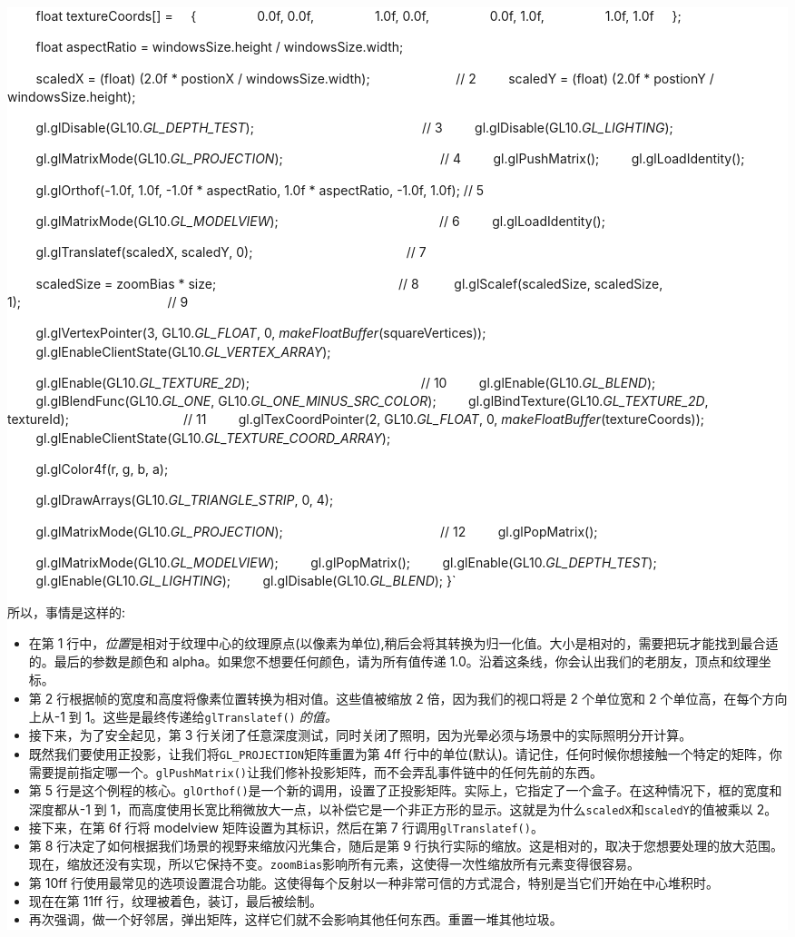         float textureCoords[] =
    {
                0.0f, 0.0f,
                1.0f, 0.0f,
                0.0f, 1.0f,
                1.0f, 1.0f
    };

        float aspectRatio = windowsSize.height / windowsSize.width;

        scaledX = (float) (2.0f * postionX / windowsSize.width);                        // 2
        scaledY = (float) (2.0f * postionY / windowsSize.height);

        gl.glDisable(GL10.*GL_DEPTH_TEST*);                                               // 3
        gl.glDisable(GL10.*GL_LIGHTING*);

        gl.glMatrixMode(GL10.*GL_PROJECTION*);                                            // 4
        gl.glPushMatrix();
        gl.glLoadIdentity();

        gl.glOrthof(-1.0f, 1.0f, -1.0f * aspectRatio, 1.0f * aspectRatio, -1.0f, 1.0f); // 5

        gl.glMatrixMode(GL10.*GL_MODELVIEW*);                                             // 6
        gl.glLoadIdentity();

        gl.glTranslatef(scaledX, scaledY, 0);                                           // 7

        scaledSize = zoomBias * size;                                                   // 8` `        gl.glScalef(scaledSize, scaledSize, 1);                                         // 9

        gl.glVertexPointer(3, GL10.*GL_FLOAT*, 0, *makeFloatBuffer*(squareVertices));
        gl.glEnableClientState(GL10.*GL_VERTEX_ARRAY*);

        gl.glEnable(GL10.*GL_TEXTURE_2D*);                                                // 10
        gl.glEnable(GL10.*GL_BLEND*);
        gl.glBlendFunc(GL10.*GL_ONE*, GL10.*GL_ONE_MINUS_SRC_COLOR*);
        gl.glBindTexture(GL10.*GL_TEXTURE_2D*, textureId);                                // 11
        gl.glTexCoordPointer(2, GL10.*GL_FLOAT*, 0, *makeFloatBuffer*(textureCoords));
        gl.glEnableClientState(GL10.*GL_TEXTURE_COORD_ARRAY*);

        gl.glColor4f(r, g, b, a);

        gl.glDrawArrays(GL10.*GL_TRIANGLE_STRIP*, 0, 4);

        gl.glMatrixMode(GL10.*GL_PROJECTION*);                                            // 12
        gl.glPopMatrix();

        gl.glMatrixMode(GL10.*GL_MODELVIEW*);
        gl.glPopMatrix();
        gl.glEnable(GL10.*GL_DEPTH_TEST*);
        gl.glEnable(GL10.*GL_LIGHTING*);
        gl.glDisable(GL10.*GL_BLEND*);
}`

所以，事情是这样的:

*   在第 1 行中，*位置*是相对于纹理中心的纹理原点(以像素为单位),稍后会将其转换为归一化值。大小是相对的，需要把玩才能找到最合适的。最后的参数是颜色和 alpha。如果您不想要任何颜色，请为所有值传递 1.0。沿着这条线，你会认出我们的老朋友，顶点和纹理坐标。
*   第 2 行根据帧的宽度和高度将像素位置转换为相对值。这些值被缩放 2 倍，因为我们的视口将是 2 个单位宽和 2 个单位高，在每个方向上从-1 到 1。这些是最终传递给`glTranslatef()` *的值。*
*   接下来，为了安全起见，第 3 行关闭了任意深度测试，同时关闭了照明，因为光晕必须与场景中的实际照明分开计算。
*   既然我们要使用正投影，让我们将`GL_PROJECTION`矩阵重置为第 4ff 行中的单位(默认)。请记住，任何时候你想接触一个特定的矩阵，你需要提前指定哪一个。`glPushMatrix()`让我们修补投影矩阵，而不会弄乱事件链中的任何先前的东西。
*   第 5 行是这个例程的核心。`glOrthof()`是一个新的调用，设置了正投影矩阵。实际上，它指定了一个盒子。在这种情况下，框的宽度和深度都从-1 到 1，而高度使用长宽比稍微放大一点，以补偿它是一个非正方形的显示。这就是为什么`scaledX`和`scaledY`的值被乘以 2。
*   接下来，在第 6f 行将 modelview 矩阵设置为其标识，然后在第 7 行调用`glTranslatef()`。
*   第 8 行决定了如何根据我们场景的视野来缩放闪光集合，随后是第 9 行执行实际的缩放。这是相对的，取决于您想要处理的放大范围。现在，缩放还没有实现，所以它保持不变。`zoomBias`影响所有元素，这使得一次性缩放所有元素变得很容易。
*   第 10ff 行使用最常见的选项设置混合功能。这使得每个反射以一种非常可信的方式混合，特别是当它们开始在中心堆积时。
*   现在在第 11ff 行，纹理被着色，装订，最后被绘制。
*   再次强调，做一个好邻居，弹出矩阵，这样它们就不会影响其他任何东西。重置一堆其他垃圾。